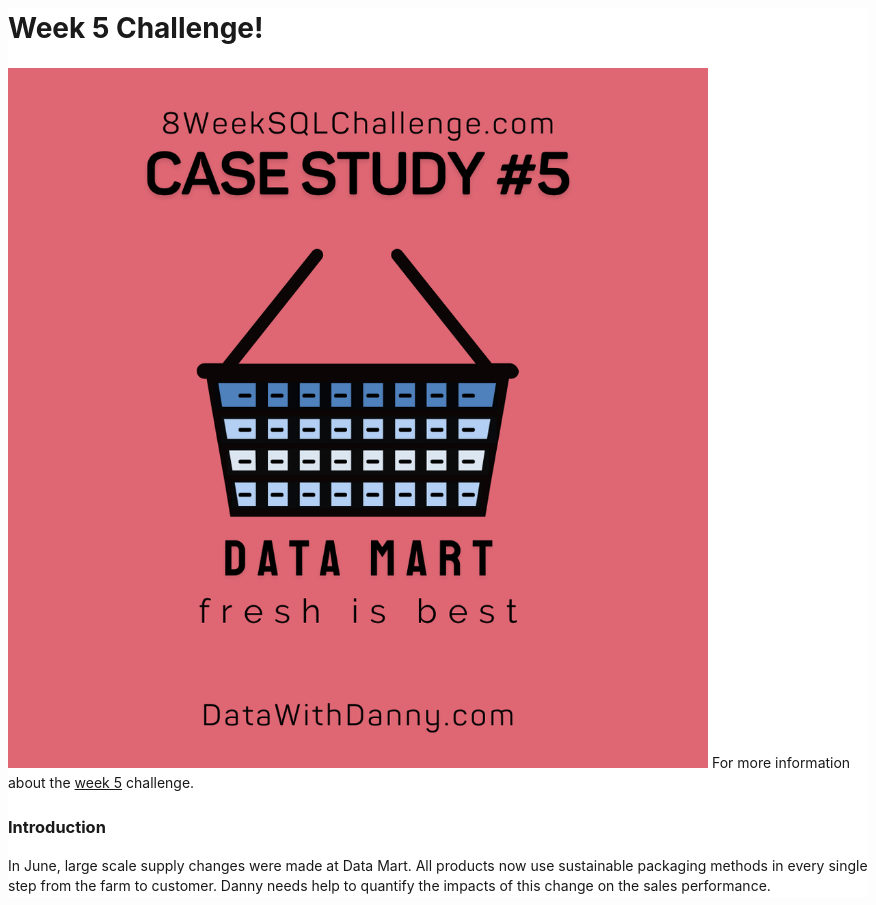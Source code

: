 # Week 5 Challenge!

<img src='data-mart.png' alt="Mart Logo" width=auto height="700">
For more information about the <a href="https://8weeksqlchallenge.com/case-study-5/">week 5</a> challenge. 

### Introduction
In June, large scale supply changes were made at Data Mart. All products now use sustainable packaging methods in every single step from the farm to customer. Danny needs help to quantify the impacts of this change on the sales performance.
